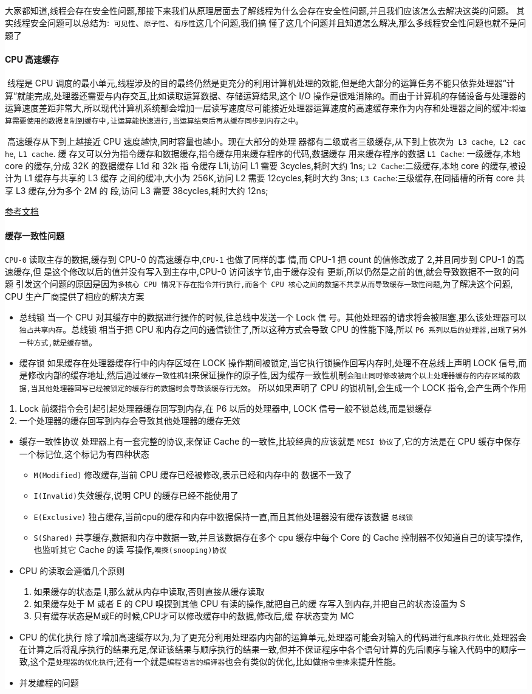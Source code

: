 ​       大家都知道,线程会存在安全性问题,那接下来我们从原理层面去了解线程为什么会存在安全性问题,并且我们应该怎么去解决这类的问题。
      其实线程安全问题可以总结为:` 可见性`、`原子性`、`有序性`这几个问题,我们搞 懂了这几个问题并且知道怎么解决,那么多线程安全性问题也就不是问题了

#### CPU 高速缓存

​       线程是 CPU 调度的最小单元,线程涉及的目的最终仍然是更充分的利用计算机处理的效能,但是绝大部分的运算任务不能只依靠处理器“计算”就能完成,处理器还需要与内存交互,比如读取运算数据、存储运算结果,这个 I/O 操作是很难消除的。而由于计算机的存储设备与处理器的运算速度差距非常大,所以现代计算机系统都会增加一层读写速度尽可能接近处理器运算速度的高速缓存来作为内存和处理器之间的缓冲:`将运算需要使用的数据复制到缓存中,让运算能快速进行,当运算结束后再从缓存同步到内存之中`。

​       高速缓存从下到上越接近 CPU 速度越快,同时容量也越小。现在大部分的处理 器都有二级或者三级缓存,从下到上依次为` L3 cache`,` L2 cache`, `L1 cache`. 缓
存又可以分为指令缓存和数据缓存,指令缓存用来缓存程序的代码,数据缓存
用来缓存程序的数据
`L1 Cache`: 一级缓存,本地 core 的缓存,分成 32K 的数据缓存 L1d 和 32k 指 令缓存 L1i,访问 L1 需要 3cycles,耗时大约 1ns;
`L2 Cache`:二级缓存,本地 core 的缓存,被设计为 L1 缓存与共享的 L3 缓存 之间的缓冲,大小为 256K,访问 L2 需要 12cycles,耗时大约 3ns;
`L3 Cache`:三级缓存,在同插槽的所有 core 共享 L3 缓存,分为多个 2M 的 段,访问 L3 需要 38cycles,耗时大约 12ns;

[参考文档](https://my.oschina.net/manmao/blog/804161?nocache=1534146640808)

#### 缓存一致性问题

`CPU-0` 读取主存的数据,缓存到 CPU-0 的高速缓存中,`CPU-1` 也做了同样的事 情,而 CPU-1 把 count 的值修改成了 2,并且同步到 CPU-1 的高速缓存,但
是这个修改以后的值并没有写入到主存中,CPU-0 访问该字节,由于缓存没有 更新,所以仍然是之前的值,就会导致数据不一致的问题
       引发这个问题的原因是因为`多核心 CPU 情况下存在指令并行执行,而各个 CPU 核心之间的数据不共享从而导致缓存一致性问题`,为了解决这个问题, CPU 生产厂商提供了相应的解决方案

- 总线锁
              当一个 CPU 对其缓存中的数据进行操作的时候,往总线中发送一个 Lock 信 号。其他处理器的请求将会被阻塞,那么该处理器可以`独占共享内存`。总线锁 相当于把 CPU 和内存之间的通信锁住了,所以这种方式会导致 CPU 的性能下降,所以 `P6 系列以后的处理器,出现了另外一种方式,就是缓存锁`。

- 缓存锁
             如果缓存在处理器缓存行中的内存区域在 LOCK 操作期间被锁定,当它执行锁操作回写内存时,处理不在总线上声明 LOCK 信号,而是修改内部的缓存地址,然后通过`缓存一致性机制`来保证操作的原子性,因为缓存一致性机制`会阻止同时修改被两个以上处理器缓存的内存区域的数据,当其他处理器回写已经被锁定的缓存行的数据时会导致该缓存行无效`。
          所以如果声明了 CPU 的锁机制,会生成一个 LOCK 指令,会产生两个作用

1. Lock 前缀指令会引起引起处理器缓存回写到内存,在 P6 以后的处理器中, LOCK 信号一般不锁总线,而是锁缓存
2. 一个处理器的缓存回写到内存会导致其他处理器的缓存无效

- 缓存一致性协议
  处理器上有一套完整的协议,来保证 Cache 的一致性,比较经典的应该就是 `MESI 协议`了,它的方法是在 CPU 缓存中保存一个标记位,这个标记为有四种状态

  - `M(Modified)` 修改缓存,当前 CPU 缓存已经被修改,表示已经和内存中的 数据不一致了
  - `I(Invalid)`失效缓存,说明 CPU 的缓存已经不能使用了
  - `E(Exclusive)` 独占缓存,当前cpu的缓存和内存中数据保持一直,而且其他处理器没有缓存该数据 `总线锁`

  - `S(Shared)` 共享缓存,数据和内存中数据一致,并且该数据存在多个 cpu 缓存中每个 Core 的 Cache 控制器不仅知道自己的读写操作,也监听其它 Cache 的读 写操作,`嗅探(snooping)协议`

- CPU 的读取会遵循几个原则
  1. 如果缓存的状态是 I,那么就从内存中读取,否则直接从缓存读取
  2. 如果缓存处于 M 或者 E 的 CPU 嗅探到其他 CPU 有读的操作,就把自己的缓 存写入到内存,并把自己的状态设置为 S
  3. 只有缓存状态是M或E的时候,CPU才可以修改缓存中的数据,修改后,缓 存状态变为 MC

- CPU 的优化执行
            除了增加高速缓存以为,为了更充分利用处理器内内部的运算单元,处理器可能会对输入的代码进行`乱序执行优化`,处理器会在计算之后将乱序执行的结果充足,保证该结果与顺序执行的结果一致,但并不保证程序中各个语句计算的先后顺序与输入代码中的顺序一致,这个是`处理器的优化执行`;还有一个就是`编程语言的编译器`也会有类似的优化,比如做`指令重排`来提升性能。

- 并发编程的问题
